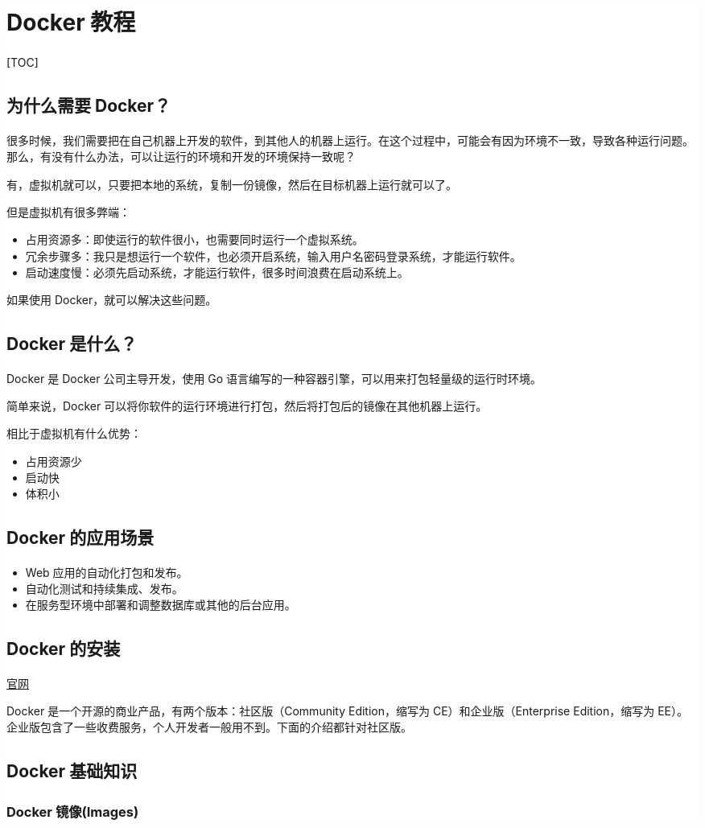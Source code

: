 # Docker 教程

[TOC]



## 为什么需要 Docker？

很多时候，我们需要把在自己机器上开发的软件，到其他人的机器上运行。在这个过程中，可能会有因为环境不一致，导致各种运行问题。那么，有没有什么办法，可以让运行的环境和开发的环境保持一致呢？

有，虚拟机就可以，只要把本地的系统，复制一份镜像，然后在目标机器上运行就可以了。

但是虚拟机有很多弊端：

* 占用资源多：即使运行的软件很小，也需要同时运行一个虚拟系统。
* 冗余步骤多：我只是想运行一个软件，也必须开启系统，输入用户名密码登录系统，才能运行软件。
* 启动速度慢：必须先启动系统，才能运行软件，很多时间浪费在启动系统上。

如果使用 Docker，就可以解决这些问题。



## Docker 是什么？

Docker 是 Docker 公司主导开发，使用 Go 语言编写的一种容器引擎，可以用来打包轻量级的运行时环境。

简单来说，Docker 可以将你软件的运行环境进行打包，然后将打包后的镜像在其他机器上运行。

相比于虚拟机有什么优势：

* 占用资源少
* 启动快
* 体积小



## Docker 的应用场景

- Web 应用的自动化打包和发布。
- 自动化测试和持续集成、发布。
- 在服务型环境中部署和调整数据库或其他的后台应用。



## Docker 的安装

[官网](https://www.docker.com/)

Docker 是一个开源的商业产品，有两个版本：社区版（Community Edition，缩写为 CE）和企业版（Enterprise Edition，缩写为 EE）。企业版包含了一些收费服务，个人开发者一般用不到。下面的介绍都针对社区版。



## Docker 基础知识

### Docker 镜像(Images)
